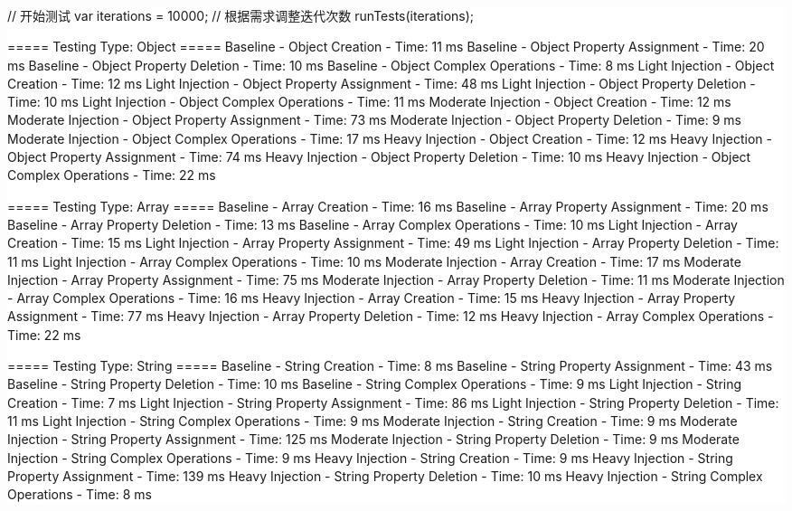 // 开始测试
var iterations = 10000;  // 根据需求调整迭代次数
runTests(iterations);












===== Testing Type: Object =====
Baseline - Object Creation - Time: 11 ms
Baseline - Object Property Assignment - Time: 20 ms
Baseline - Object Property Deletion - Time: 10 ms
Baseline - Object Complex Operations - Time: 8 ms
Light Injection - Object Creation - Time: 12 ms
Light Injection - Object Property Assignment - Time: 48 ms
Light Injection - Object Property Deletion - Time: 10 ms
Light Injection - Object Complex Operations - Time: 11 ms
Moderate Injection - Object Creation - Time: 12 ms
Moderate Injection - Object Property Assignment - Time: 73 ms
Moderate Injection - Object Property Deletion - Time: 9 ms
Moderate Injection - Object Complex Operations - Time: 17 ms
Heavy Injection - Object Creation - Time: 12 ms
Heavy Injection - Object Property Assignment - Time: 74 ms
Heavy Injection - Object Property Deletion - Time: 10 ms
Heavy Injection - Object Complex Operations - Time: 22 ms

===== Testing Type: Array =====
Baseline - Array Creation - Time: 16 ms
Baseline - Array Property Assignment - Time: 20 ms
Baseline - Array Property Deletion - Time: 13 ms
Baseline - Array Complex Operations - Time: 10 ms
Light Injection - Array Creation - Time: 15 ms
Light Injection - Array Property Assignment - Time: 49 ms
Light Injection - Array Property Deletion - Time: 11 ms
Light Injection - Array Complex Operations - Time: 10 ms
Moderate Injection - Array Creation - Time: 17 ms
Moderate Injection - Array Property Assignment - Time: 75 ms
Moderate Injection - Array Property Deletion - Time: 11 ms
Moderate Injection - Array Complex Operations - Time: 16 ms
Heavy Injection - Array Creation - Time: 15 ms
Heavy Injection - Array Property Assignment - Time: 77 ms
Heavy Injection - Array Property Deletion - Time: 12 ms
Heavy Injection - Array Complex Operations - Time: 22 ms

===== Testing Type: String =====
Baseline - String Creation - Time: 8 ms
Baseline - String Property Assignment - Time: 43 ms
Baseline - String Property Deletion - Time: 10 ms
Baseline - String Complex Operations - Time: 9 ms
Light Injection - String Creation - Time: 7 ms
Light Injection - String Property Assignment - Time: 86 ms
Light Injection - String Property Deletion - Time: 11 ms
Light Injection - String Complex Operations - Time: 9 ms
Moderate Injection - String Creation - Time: 9 ms
Moderate Injection - String Property Assignment - Time: 125 ms
Moderate Injection - String Property Deletion - Time: 9 ms
Moderate Injection - String Complex Operations - Time: 9 ms
Heavy Injection - String Creation - Time: 9 ms
Heavy Injection - String Property Assignment - Time: 139 ms
Heavy Injection - String Property Deletion - Time: 10 ms
Heavy Injection - String Complex Operations - Time: 8 ms
